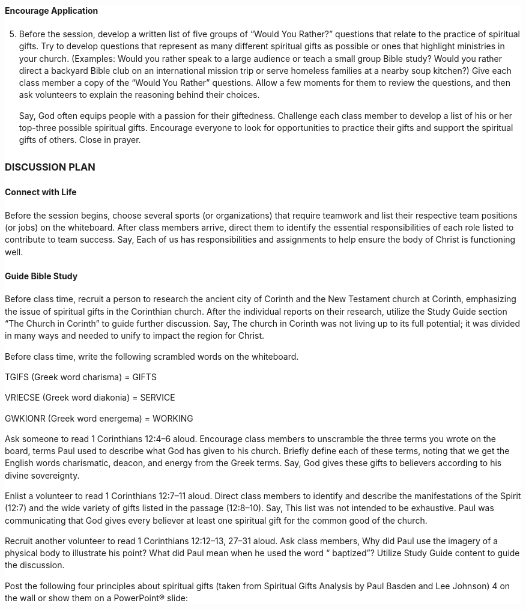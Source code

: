   #### Encourage Application

5. Before the session, develop a written list of five groups of “Would You Rather?” questions that relate to the practice of spiritual gifts. Try to develop questions that represent as many different spiritual gifts as possible or ones that highlight ministries in your church. (Examples: Would you rather speak to a large audience or teach a small group Bible study? Would you rather direct a backyard Bible club on an international mission trip or serve homeless families at a nearby soup kitchen?) Give each class member a copy of the “Would You Rather” questions. Allow a few moments for them to review the questions, and then ask volunteers to explain the reasoning behind their choices. 

   Say, God often equips people with a passion for their giftedness. Challenge each class member to develop a list of his or her top-three possible spiritual gifts. Encourage everyone to look for opportunities to practice their gifts and support the spiritual gifts of others. Close in prayer.

  ### DISCUSSION PLAN

  #### Connect with Life

Before the session begins, choose several sports (or organizations) that require teamwork and list their respective team positions (or jobs) on the whiteboard. After class members arrive, direct them to identify the essential responsibilities of each role listed to contribute to team success. Say, Each of us has responsibilities and assignments to help ensure the body of Christ is functioning well.

#### Guide Bible Study

Before class time, recruit a person to research the ancient city of Corinth and the New Testament church at Corinth, emphasizing the issue of spiritual gifts in the Corinthian church. After the individual reports on their research, utilize the Study Guide section “The Church in Corinth” to guide further discussion. Say, The church in Corinth was not living up to its full potential; it was divided in many ways and needed to unify to impact the region for Christ.

Before class time, write the following scrambled words on the whiteboard.

TGIFS (Greek word charisma) = GIFTS

VRIECSE (Greek word diakonia) = SERVICE

GWKIONR (Greek word energema) = WORKING

Ask someone to read 1 Corinthians 12:4–6 aloud. Encourage class members to unscramble the three terms you wrote on the board, terms Paul used to describe what God has given to his church. Briefly define each of these terms, noting that we get the English words charismatic, deacon, and energy from the Greek terms. Say, God gives these gifts to believers according to his divine sovereignty.

Enlist a volunteer to read 1 Corinthians 12:7–11 aloud. Direct class members to identify and describe the manifestations of the Spirit (12:7) and the wide variety of gifts listed in the passage (12:8–10). Say, This list was not intended to be  exhaustive. Paul was communicating that God gives every believer at least one spiritual gift for the common good of the church.

Recruit another volunteer to read 1 Corinthians 12:12–13, 27–31 aloud. Ask class members, Why did Paul use the imagery of a physical body to illustrate his point? What did Paul mean when he used the word “ baptized”? Utilize Study Guide content to guide the discussion.

Post the following four principles about spiritual gifts (taken from Spiritual Gifts Analysis by Paul Basden and Lee Johnson) 4 on the wall or   show them on a PowerPoint® slide:
